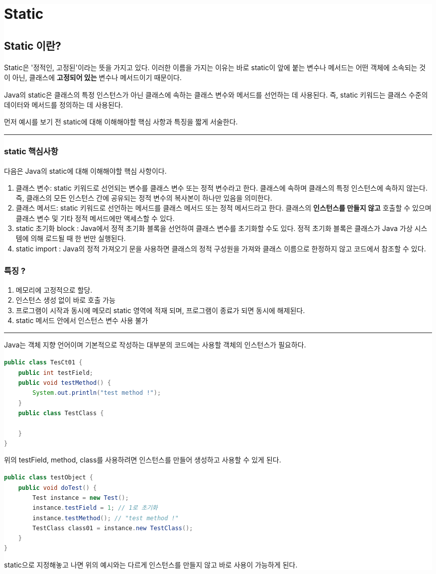 # Static

## Static 이란?
Static은 '정적인, 고정된'이라는 뜻을 가지고 있다.
이러한 이름을 가지는 이유는 바로 static이 앞에 붙는 변수나 메서드는
어떤 객체에 소속되는 것이 아닌, 클래스에 **고정되어 있는** 변수나 메서드이기 때문이다.


Java의 static은 클래스의 특정 인스턴스가 아닌 클래스에
속하는 클래스 변수와 메서드를 선언하는 데 사용된다.
즉, static 키워드는 클래스 수준의 데이터와 메서드를 정의하는 데 사용된다.

먼저 예시를 보기 전 static에 대해 이해해야할 핵심 사항과 특징을 짧게 서술한다.
***

### static 핵심사항
다음은 Java의 static에 대해 이해해야할 핵심 사항이다.

1. 클래스 변수: static 키워드로 선언되는 변수를 클래스 변수 또는 정적 변수라고 한다.
   클래스에 속하며 클래스의 특정 인스턴스에 속하지 않는다.
   즉, 클래스의 모든 인스턴스 간에 공유되는 정적 변수의 복사본이 하나만 있음을 의미한다.
2. 클래스 메서드: static 키워드로 선언하는 메서드를 클래스 메서드 또는 정적 메서드라고 한다.
   클래스의 **인스턴스를 만들지 않고** 호출할 수 있으며
   클래스 변수 및 기타 정적 메서드에만 액세스할 수 있다.
3. static 초기화 block : Java에서 정적 초기화 블록을 선언하여 클래스 변수를 초기화할 수도 있다.
   정적 초기화 블록은 클래스가 Java 가상 시스템에 의해 로드될 때 한 번만 실행된다.
4. static import : Java의 정적 가져오기 문을 사용하면 클래스의 정적 구성원을 가져와
   클래스 이름으로 한정하지 않고 코드에서 참조할 수 있다.


### 특징 ?
1. 메모리에 고정적으로 할당.
2. 인스턴스 생성 없이 바로 호출 가능
3. 프로그램이 시작과 동시에 메모리 static 영역에 적재 되며, 프로그램이 종료가 되면 동시에  해제된다.
4. static 메서드 안에서 인스턴스 변수 사용 불가

***


Java는 객체 지향 언어이며
기본적으로 작성하는 대부분의 코드에는 사용할 객체의 인스턴스가 필요하다.
```java
public class TesCt01 {
    public int testField;
    public void testMethod() {
        System.out.println("test method !");
    }
    public class TestClass {

    }
}
```
위의 testField, method, class를 사용하려면 인스턴스를 만들어 생성하고 사용할 수 있게 된다.
```java
public class testObject {
    public void doTest() {
        Test instance = new Test();
        instance.testField = 1; // 1로 초기화
        instance.testMethod(); // "test method !"
        TestClass class01 = instance.new TestClass();
    }
}
```
static으로 지정해놓고 나면 위의 예시와는 다르게 인스턴스를 만들지 않고 바로 사용이 가능하게 된다.
